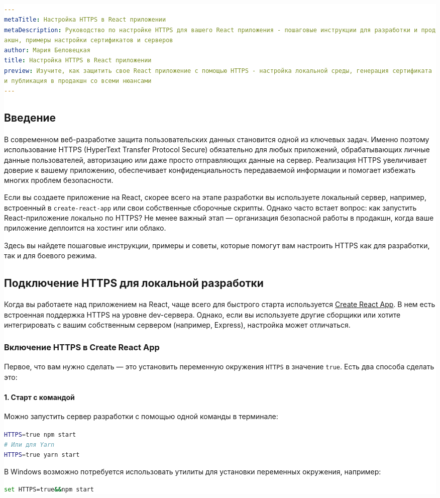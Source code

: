 ```yaml
---
metaTitle: Настройка HTTPS в React приложении
metaDescription: Руководство по настройке HTTPS для вашего React приложения - пошаговые инструкции для разработки и продакшн, примеры настройки сертификатов и серверов
author: Мария Беловецкая
title: Настройка HTTPS в React приложении
preview: Изучите, как защитить свое React приложение с помощью HTTPS - настройка локальной среды, генерация сертификата и публикация в продакшн со всеми нюансами
---
```


## Введение

В современном веб-разработке защита пользовательских данных становится одной из ключевых задач. Именно поэтому использование HTTPS (HyperText Transfer Protocol Secure) обязательно для любых приложений, обрабатывающих личные данные пользователей, авторизацию или даже просто отправляющих данные на сервер. Реализация HTTPS увеличивает доверие к вашему приложению, обеспечивает конфиденциальность передаваемой информации и помогает избежать многих проблем безопасности.

Если вы создаете приложение на React, скорее всего на этапе разработки вы используете локальный сервер, например, встроенный в `create-react-app` или свои собственные сборочные скрипты. Однако часто встает вопрос: как запустить React-приложение локально по HTTPS? Не менее важный этап — организация безопасной работы в продакшн, когда ваше приложение деплоится на хостинг или облако.

Здесь вы найдете пошаговые инструкции, примеры и советы, которые помогут вам настроить HTTPS как для разработки, так и для боевого режима.

## Подключение HTTPS для локальной разработки

Когда вы работаете над приложением на React, чаще всего для быстрого старта используется [Create React App](https://create-react-app.dev/). В нем есть встроенная поддержка HTTPS на уровне dev-сервера. Однако, если вы используете другие сборщики или хотите интегрировать с вашим собственным сервером (например, Express), настройка может отличаться.

### Включение HTTPS в Create React App

Первое, что вам нужно сделать — это установить переменную окружения `HTTPS` в значение `true`. Есть два способа сделать это:

#### 1. Старт с командой

Можно запустить сервер разработки с помощью одной команды в терминале:

```bash
HTTPS=true npm start
# Или для Yarn
HTTPS=true yarn start
```

В Windows возможно потребуется использовать утилиты для установки переменных окружения, например:

```bash
set HTTPS=true&&npm start
```
